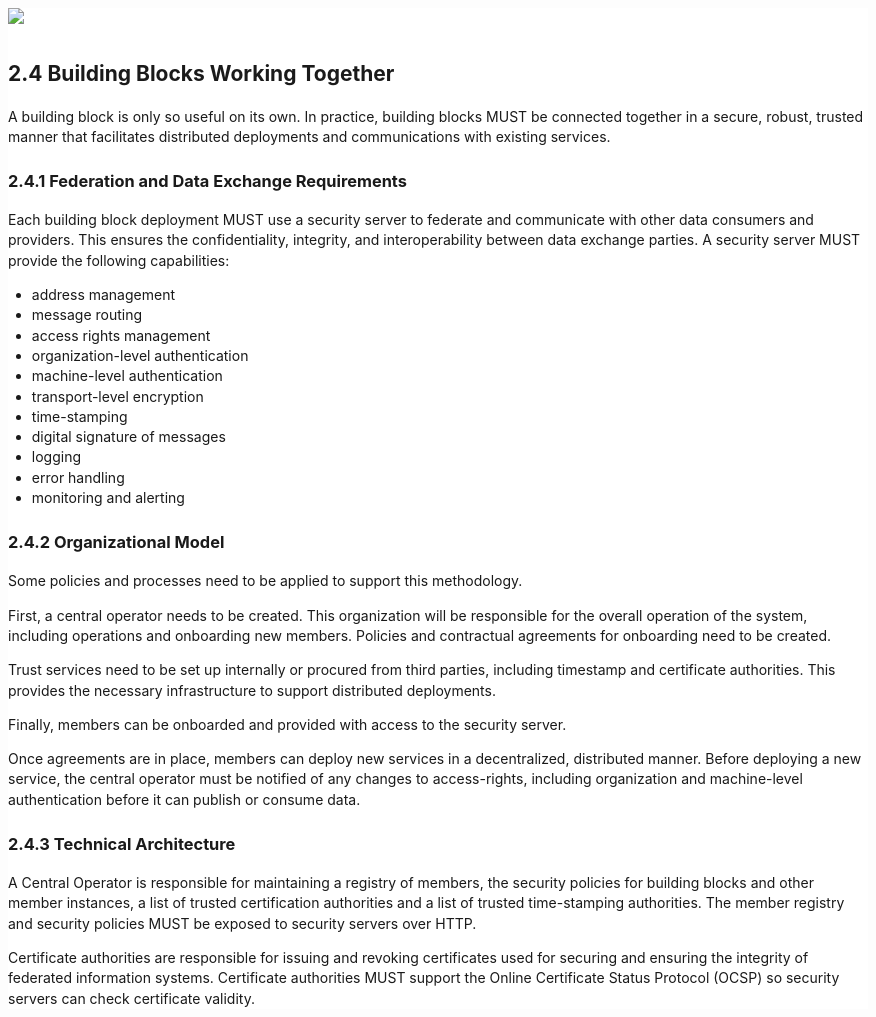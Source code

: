 ![](../../.gitbook/assets/image3.png)

## 2.4 Building Blocks Working Together

A building block is only so useful on its own. In practice, building blocks MUST be connected together in a secure, robust, trusted manner that facilitates distributed deployments and communications with existing services.

### 2.4.1 Federation and Data Exchange Requirements

Each building block deployment MUST use a security server to federate and communicate with other data consumers and providers. This ensures the confidentiality, integrity, and interoperability between data exchange parties. A security server MUST provide the following capabilities:

* address management
* message routing
* access rights management
* organization-level authentication
* machine-level authentication
* transport-level encryption
* time-stamping
* digital signature of messages
* logging
* error handling
* monitoring and alerting

### 2.4.2 Organizational Model

Some policies and processes need to be applied to support this methodology.

First, a central operator needs to be created. This organization will be responsible for the overall operation of the system, including operations and onboarding new members. Policies and contractual agreements for onboarding need to be created.

Trust services need to be set up internally or procured from third parties, including timestamp and certificate authorities. This provides the necessary infrastructure to support distributed deployments.

Finally, members can be onboarded and provided with access to the security server.

Once agreements are in place, members can deploy new services in a decentralized, distributed manner. Before deploying a new service, the central operator must be notified of any changes to access-rights, including organization and machine-level authentication before it can publish or consume data.

### 2.4.3 Technical Architecture

A Central Operator is responsible for maintaining a registry of members, the security policies for building blocks and other member instances, a list of trusted certification authorities and a list of trusted time-stamping authorities. The member registry and security policies MUST be exposed to security servers over HTTP.

Certificate authorities are responsible for issuing and revoking certificates used for securing and ensuring the integrity of federated information systems. Certificate authorities MUST support the Online Certificate Status Protocol (OCSP) so security servers can check certificate validity.
